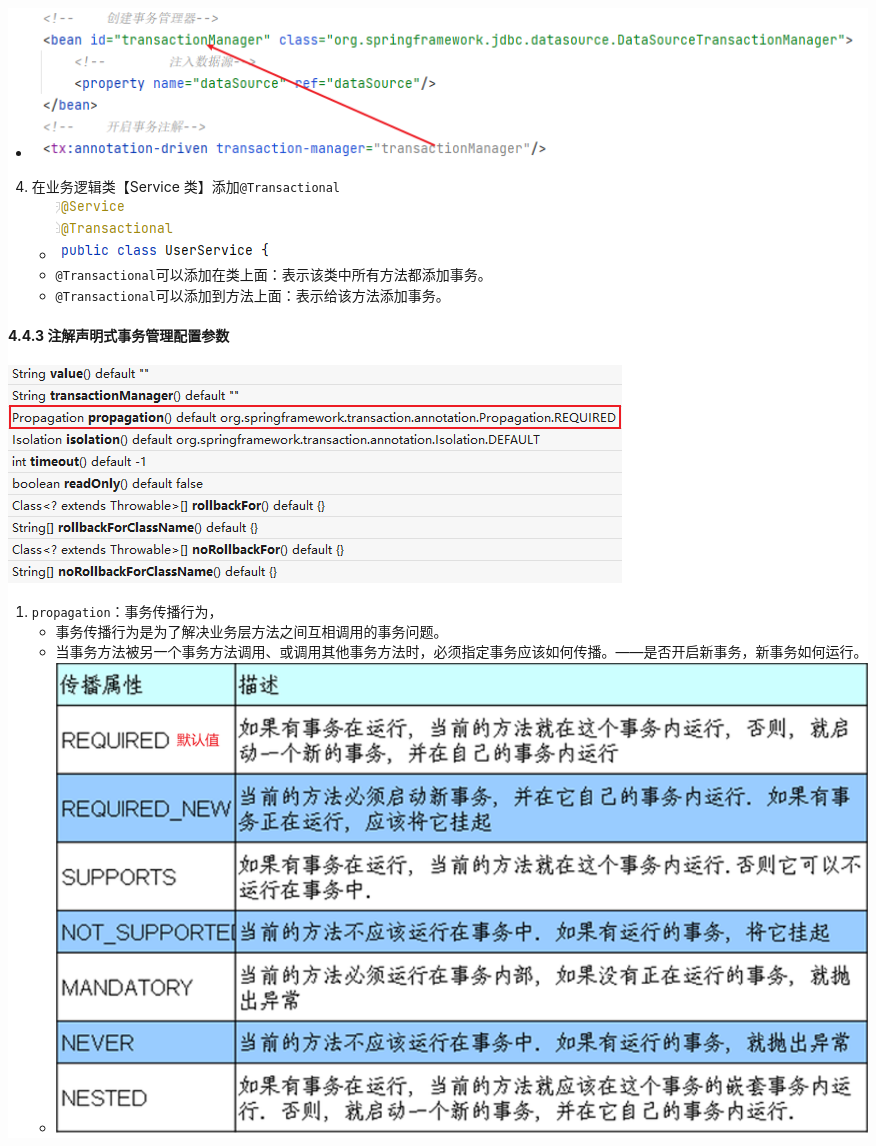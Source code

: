    - ![image.png](spring5/image-1669759839587.png)
4. 在业务逻辑类【Service 类】添加`@Transactional`
   - ![image.png](spring5/image-1669759837389.png)
   - `@Transactional`可以添加在类上面：表示该类中所有方法都添加事务。
   - `@Transactional`可以添加到方法上面：表示给该方法添加事务。

#### 4.4.3 注解声明式事务管理配置参数

![image.png](spring5/image-1669759831453.png)

1. `propagation`：事务传播行为，
   - 事务传播行为是为了解决业务层方法之间互相调用的事务问题。
   - 当事务方法被另一个事务方法调用、或调用其他事务方法时，必须指定事务应该如何传播。——是否开启新事务，新事务如何运行。
   - ![image.png](spring5/image-1669759828552.png)